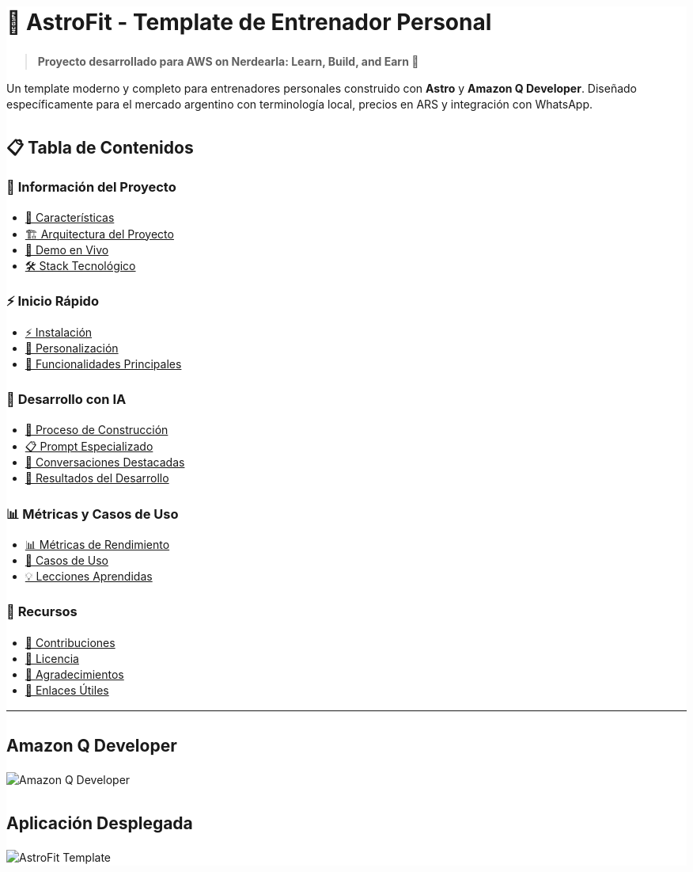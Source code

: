 # 🚀 AstroFit - Template de Entrenador Personal

> **Proyecto desarrollado para AWS on Nerdearla: Learn, Build, and Earn 🚀**

Un template moderno y completo para entrenadores personales construido con **Astro** y **Amazon Q Developer**. Diseñado específicamente para el mercado argentino con terminología local, precios en ARS y integración con WhatsApp.

## 📋 Tabla de Contenidos

### 🎯 **Información del Proyecto**
- [🌟 Características](#-características)
- [🏗️ Arquitectura del Proyecto](#️-arquitectura-del-proyecto)
- [🚀 Demo en Vivo](#-demo-en-vivo)
- [🛠️ Stack Tecnológico](#️-stack-tecnológico)

### ⚡ **Inicio Rápido**
- [⚡ Instalación](#-inicio-rápido)
- [🎨 Personalización](#-personalización)
- [📱 Funcionalidades Principales](#-funcionalidades-principales)

### 🤖 **Desarrollo con IA**
- [🤖 Proceso de Construcción](#-proceso-de-construcción-con-amazon-q-developer)
- [📋 Prompt Especializado](#-prompt-especializado-utilizado)
- [💬 Conversaciones Destacadas](#-conversaciones-destacadas-con-amazon-q-developer)
- [🎯 Resultados del Desarrollo](#-resultados-del-desarrollo-asistido-por-ia)

### 📊 **Métricas y Casos de Uso**
- [📊 Métricas de Rendimiento](#-métricas-de-rendimiento)
- [🎯 Casos de Uso](#-casos-de-uso)
- [💡 Lecciones Aprendidas](#-lecciones-aprendidas-del-desarrollo-con-ia)

### 🔗 **Recursos**
- [🤝 Contribuciones](#-contribuciones)
- [📄 Licencia](#-licencia)
- [🙏 Agradecimientos](#-agradecimientos)
- [🔗 Enlaces Útiles](#-enlaces-útiles)

---

## Amazon Q Developer

![Amazon Q Developer](https://d2908q01vomqb2.cloudfront.net/da4b9237bacccdf19c0760cab7aec4a8359010b0/2024/11/27/Q-dev-unit-tests-code-review-feat-img.png)

## Aplicación Desplegada

![AstroFit Template](https://i.ibb.co/HD2PVxZ4/astro-fit.jpg)
